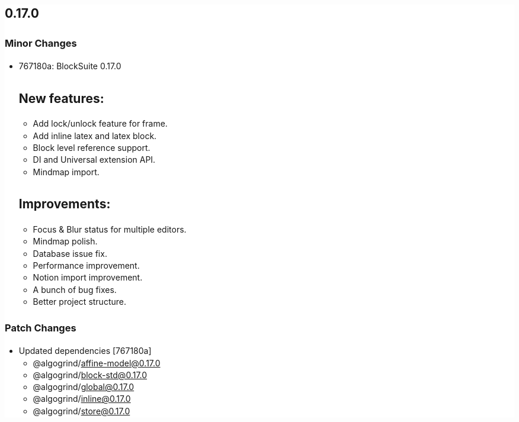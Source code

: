 ## 0.17.0

### Minor Changes

- 767180a: BlockSuite 0.17.0

  ## New features:

  - Add lock/unlock feature for frame.
  - Add inline latex and latex block.
  - Block level reference support.
  - DI and Universal extension API.
  - Mindmap import.

  ## Improvements:

  - Focus & Blur status for multiple editors.
  - Mindmap polish.
  - Database issue fix.
  - Performance improvement.
  - Notion import improvement.
  - A bunch of bug fixes.
  - Better project structure.

### Patch Changes

- Updated dependencies [767180a]
  - @algogrind/affine-model@0.17.0
  - @algogrind/block-std@0.17.0
  - @algogrind/global@0.17.0
  - @algogrind/inline@0.17.0
  - @algogrind/store@0.17.0

